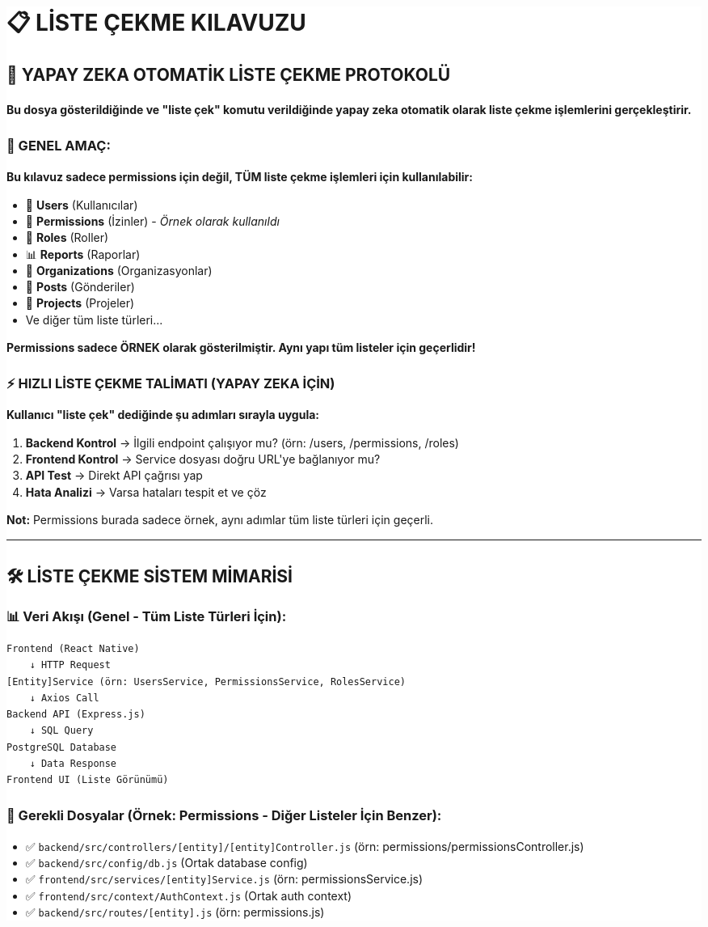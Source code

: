 # 📋 LİSTE ÇEKME KILAVUZU

## 🤖 YAPAY ZEKA OTOMATİK LİSTE ÇEKME PROTOKOLÜ

**Bu dosya gösterildiğinde ve "liste çek" komutu verildiğinde yapay zeka otomatik olarak liste çekme işlemlerini gerçekleştirir.**

### 🎯 GENEL AMAÇ:
**Bu kılavuz sadece permissions için değil, TÜM liste çekme işlemleri için kullanılabilir:**
- 👥 **Users** (Kullanıcılar)
- 🔐 **Permissions** (İzinler) - *Örnek olarak kullanıldı*
- 👔 **Roles** (Roller)
- 📊 **Reports** (Raporlar)
- 🏢 **Organizations** (Organizasyonlar)
- 📝 **Posts** (Gönderiler)
- 💼 **Projects** (Projeler)
- Ve diğer tüm liste türleri...

**Permissions sadece ÖRNEK olarak gösterilmiştir. Aynı yapı tüm listeler için geçerlidir!**

### ⚡ HIZLI LİSTE ÇEKME TALİMATI (YAPAY ZEKA İÇİN)
**Kullanıcı "liste çek" dediğinde şu adımları sırayla uygula:**

1. **Backend Kontrol** → İlgili endpoint çalışıyor mu? (örn: /users, /permissions, /roles)
2. **Frontend Kontrol** → Service dosyası doğru URL'ye bağlanıyor mu?
3. **API Test** → Direkt API çağrısı yap
4. **Hata Analizi** → Varsa hataları tespit et ve çöz

**Not:** Permissions burada sadece örnek, aynı adımlar tüm liste türleri için geçerli.

---

## 🛠️ LİSTE ÇEKME SİSTEM MİMARİSİ

### 📊 Veri Akışı (Genel - Tüm Liste Türleri İçin):
```
Frontend (React Native) 
    ↓ HTTP Request
[Entity]Service (örn: UsersService, PermissionsService, RolesService)
    ↓ Axios Call
Backend API (Express.js)
    ↓ SQL Query
PostgreSQL Database
    ↓ Data Response
Frontend UI (Liste Görünümü)
```

### 🔧 Gerekli Dosyalar (Örnek: Permissions - Diğer Listeler İçin Benzer):
- ✅ `backend/src/controllers/[entity]/[entity]Controller.js` (örn: permissions/permissionsController.js)
- ✅ `backend/src/config/db.js` (Ortak database config)
- ✅ `frontend/src/services/[entity]Service.js` (örn: permissionsService.js)
- ✅ `frontend/src/context/AuthContext.js` (Ortak auth context)
- ✅ `backend/src/routes/[entity].js` (örn: permissions.js)
